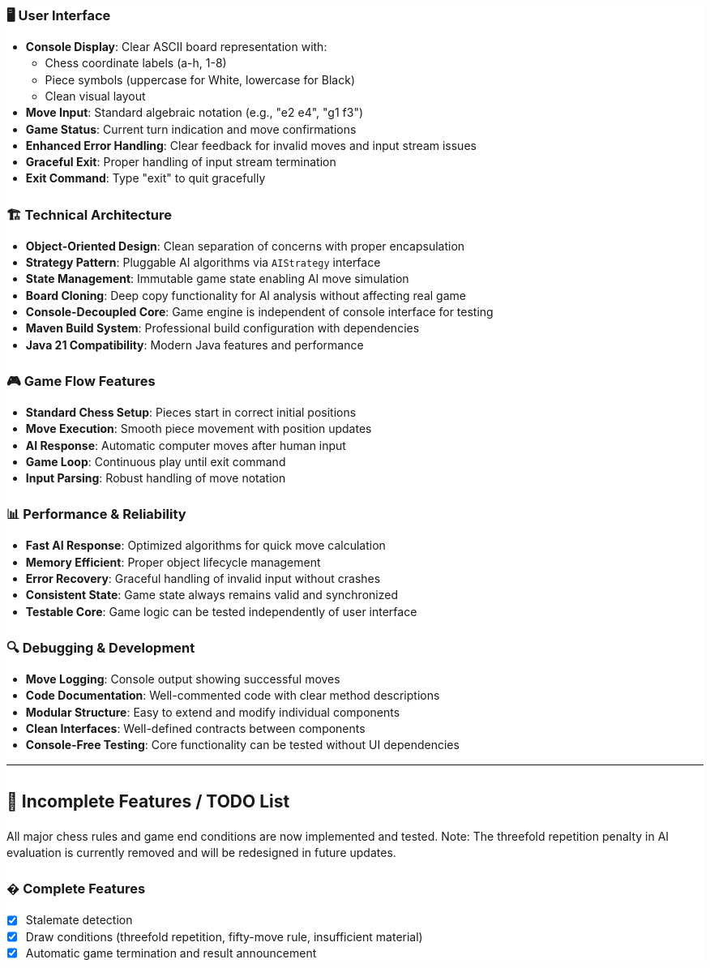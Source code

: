 ### 🖥️ **User Interface**
- **Console Display**: Clear ASCII board representation with:
  - Chess coordinate labels (a-h, 1-8)
  - Piece symbols (uppercase for White, lowercase for Black)
  - Clean visual layout
- **Move Input**: Standard algebraic notation (e.g., "e2 e4", "g1 f3")
- **Game Status**: Current turn indication and move confirmations
- **Enhanced Error Handling**: Clear feedback for invalid moves and input stream issues
- **Graceful Exit**: Proper handling of input stream termination
- **Exit Command**: Type "exit" to quit gracefully

### 🏗️ **Technical Architecture**
- **Object-Oriented Design**: Clean separation of concerns with proper encapsulation
- **Strategy Pattern**: Pluggable AI algorithms via `AIStrategy` interface
- **State Management**: Immutable game state enabling AI move simulation
- **Board Cloning**: Deep copy functionality for AI analysis without affecting real game
- **Console-Decoupled Core**: Game engine is independent of console interface for testing
- **Maven Build System**: Professional build configuration with dependencies
- **Java 21 Compatibility**: Modern Java features and performance

### 🎮 **Game Flow Features**
- **Standard Chess Setup**: Pieces start in correct initial positions
- **Move Execution**: Smooth piece movement with position updates
- **AI Response**: Automatic computer moves after human input
- **Game Loop**: Continuous play until exit command
- **Input Parsing**: Robust handling of move notation

### 📊 **Performance & Reliability**
- **Fast AI Response**: Optimized algorithms for quick move calculation
- **Memory Efficient**: Proper object lifecycle management
- **Error Recovery**: Graceful handling of invalid input without crashes
- **Consistent State**: Game state always remains valid and synchronized
- **Testable Core**: Game logic can be tested independently of user interface

### 🔍 **Debugging & Development**
- **Move Logging**: Console output showing successful moves
- **Code Documentation**: Well-commented code with clear method descriptions
- **Modular Structure**: Easy to extend and modify individual components
- **Clean Interfaces**: Well-defined contracts between components
- **Console-Free Testing**: Core functionality can be tested without UI dependencies

---

## 🚧 Incomplete Features / TODO List


All major chess rules and game end conditions are now implemented and tested. Note: The threefold repetition penalty in AI evaluation is currently removed and will be redesigned in future updates.

### � Complete Features
- [x] Stalemate detection
- [x] Draw conditions (threefold repetition, fifty-move rule, insufficient material)
- [x] Automatic game termination and result announcement
